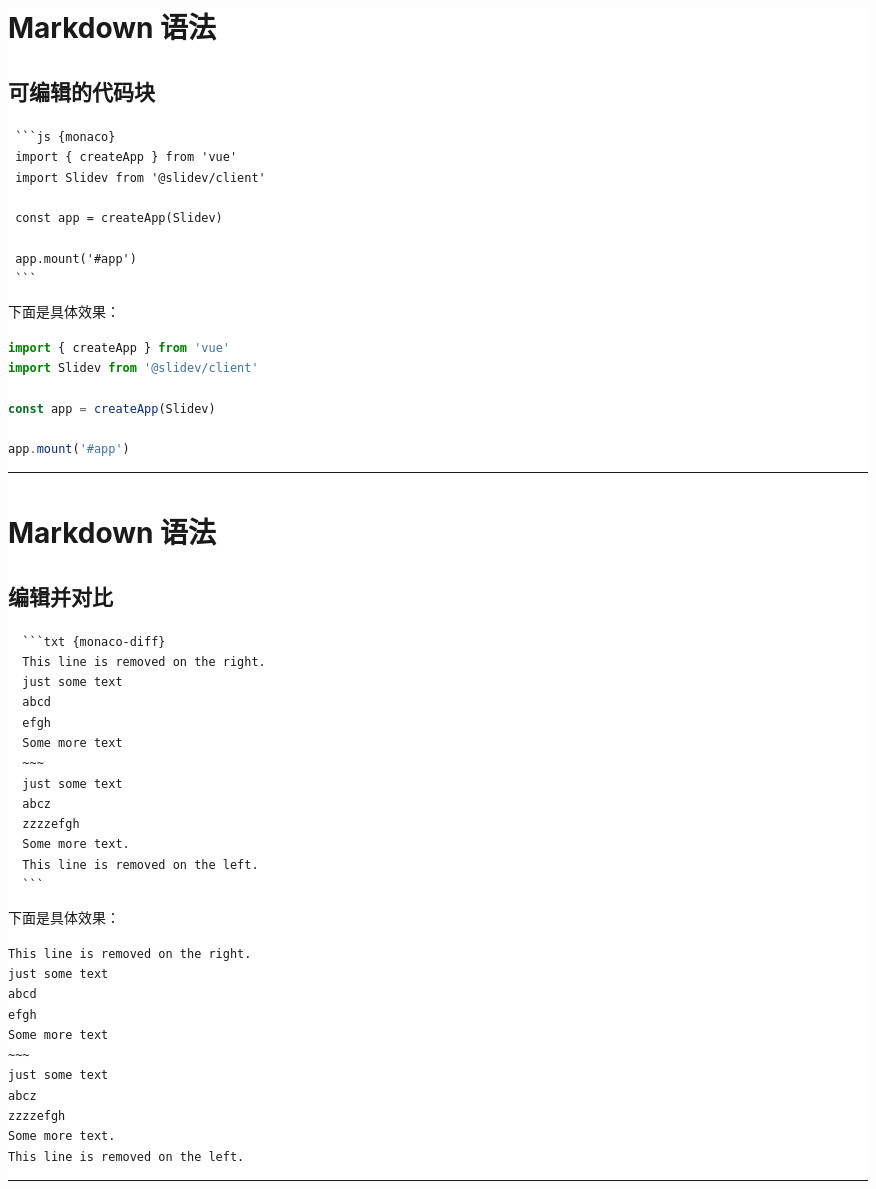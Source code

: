 
# Markdown 语法

## 可编辑的代码块

````txt
 ```js {monaco}
 import { createApp } from 'vue'
 import Slidev from '@slidev/client'

 const app = createApp(Slidev)

 app.mount('#app')
 ```
````

下面是具体效果：

```js {monaco}
import { createApp } from 'vue'
import Slidev from '@slidev/client'

const app = createApp(Slidev)

app.mount('#app')
```

---

# Markdown 语法

## 编辑并对比

````txt
  ```txt {monaco-diff}
  This line is removed on the right.
  just some text
  abcd
  efgh
  Some more text
  ~~~
  just some text
  abcz
  zzzzefgh
  Some more text.
  This line is removed on the left.
  ```
````

下面是具体效果：

```txt {monaco-diff}
This line is removed on the right.
just some text
abcd
efgh
Some more text
~~~
just some text
abcz
zzzzefgh
Some more text.
This line is removed on the left.
```

---